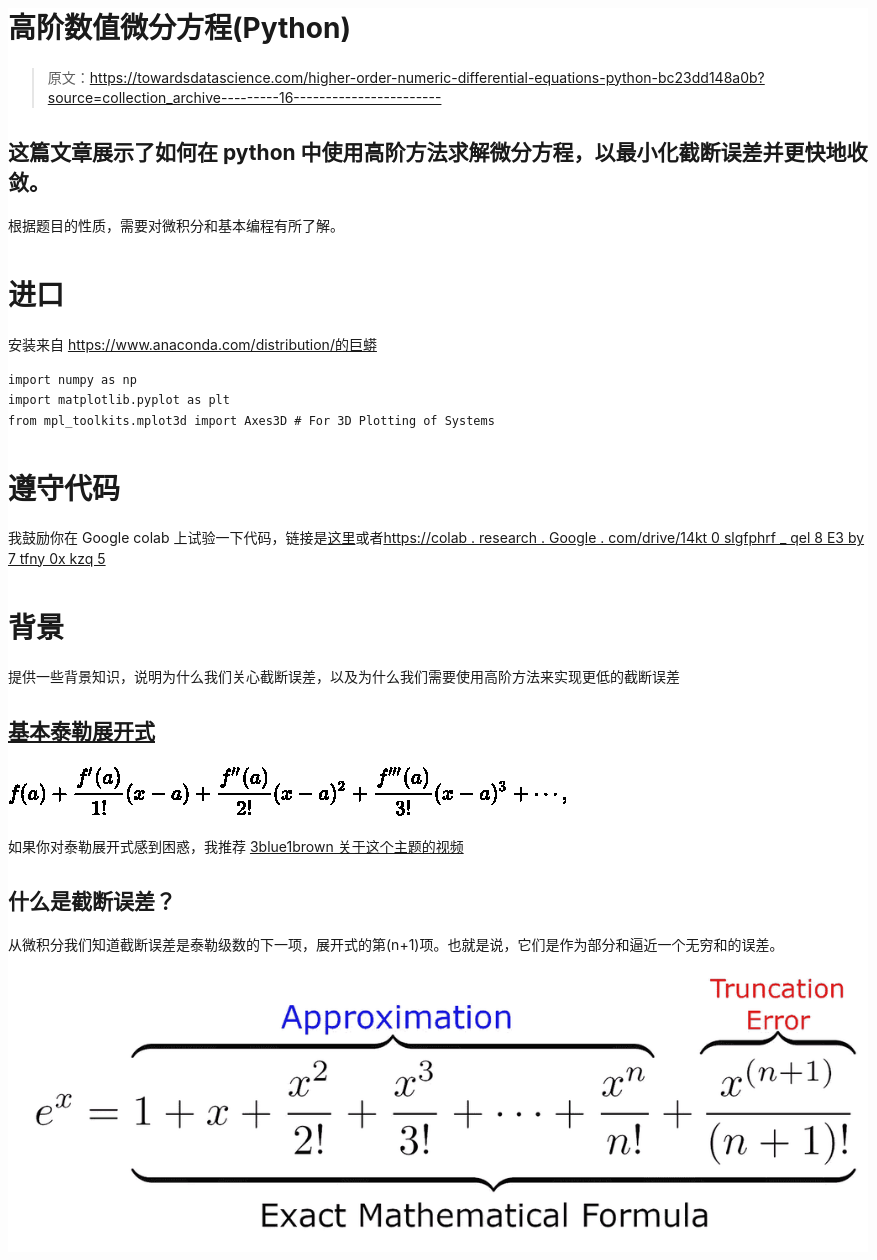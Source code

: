 # 高阶数值微分方程(Python)

> 原文：<https://towardsdatascience.com/higher-order-numeric-differential-equations-python-bc23dd148a0b?source=collection_archive---------16----------------------->

## 这篇文章展示了如何在 python 中使用高阶方法求解微分方程，以最小化截断误差并更快地收敛。

根据题目的性质，需要对微积分和基本编程有所了解。

# 进口

安装来自 https://www.anaconda.com/distribution/的巨蟒

```
import numpy as np
import matplotlib.pyplot as plt
from mpl_toolkits.mplot3d import Axes3D # For 3D Plotting of Systems
```

# 遵守代码

我鼓励你在 Google colab 上试验一下代码，链接是[这里](https://colab.research.google.com/drive/14KT0sLGFphRF_QeL8e3by7tfNY0xkzq5)或者[https://colab . research . Google . com/drive/14kt 0 slgfphrf _ qel 8 E3 by 7 tfny 0x kzq 5](https://colab.research.google.com/drive/14KT0sLGFphRF_QeL8e3by7tfNY0xkzq5)

# 背景

提供一些背景知识，说明为什么我们关心截断误差，以及为什么我们需要使用高阶方法来实现更低的截断误差

## [基本泰勒展开式](https://en.wikipedia.org/wiki/Taylor_series)

![](img/26a2f057ac1b18c95cdf21a2ec5ee368.png)

如果你对泰勒展开式感到困惑，我推荐 [3blue1brown 关于这个主题的视频](https://www.youtube.com/watch?v=3d6DsjIBzJ4)

## 什么是截断误差？

从微积分我们知道截断误差是泰勒级数的下一项，展开式的第(n+1)项。也就是说，它们是作为部分和逼近一个无穷和的误差。

![](img/ae24ec1e6bed906c655aeb9930be37c0.png)
